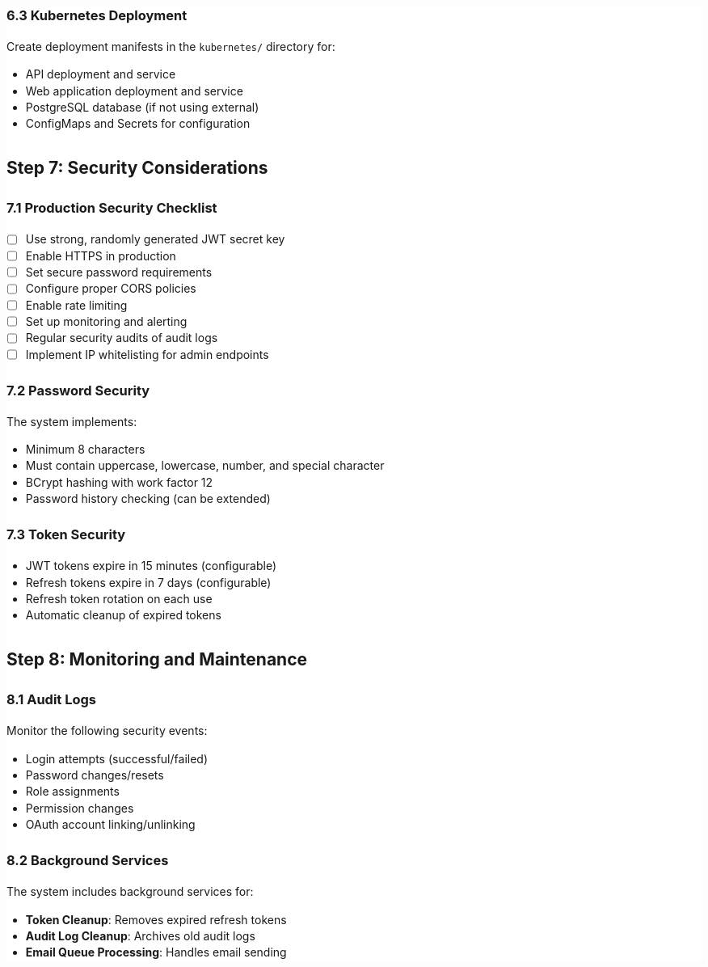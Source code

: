 ### 6.3 Kubernetes Deployment

Create deployment manifests in the `kubernetes/` directory for:
- API deployment and service
- Web application deployment and service
- PostgreSQL database (if not using external)
- ConfigMaps and Secrets for configuration

## Step 7: Security Considerations

### 7.1 Production Security Checklist

- [ ] Use strong, randomly generated JWT secret key
- [ ] Enable HTTPS in production
- [ ] Set secure password requirements
- [ ] Configure proper CORS policies
- [ ] Enable rate limiting
- [ ] Set up monitoring and alerting
- [ ] Regular security audits of audit logs
- [ ] Implement IP whitelisting for admin endpoints

### 7.2 Password Security

The system implements:
- Minimum 8 characters
- Must contain uppercase, lowercase, number, and special character
- BCrypt hashing with work factor 12
- Password history checking (can be extended)

### 7.3 Token Security

- JWT tokens expire in 15 minutes (configurable)
- Refresh tokens expire in 7 days (configurable)
- Refresh token rotation on each use
- Automatic cleanup of expired tokens

## Step 8: Monitoring and Maintenance

### 8.1 Audit Logs

Monitor the following security events:
- Login attempts (successful/failed)
- Password changes/resets
- Role assignments
- Permission changes
- OAuth account linking/unlinking

### 8.2 Background Services

The system includes background services for:
- **Token Cleanup**: Removes expired refresh tokens
- **Audit Log Cleanup**: Archives old audit logs
- **Email Queue Processing**: Handles email sending
